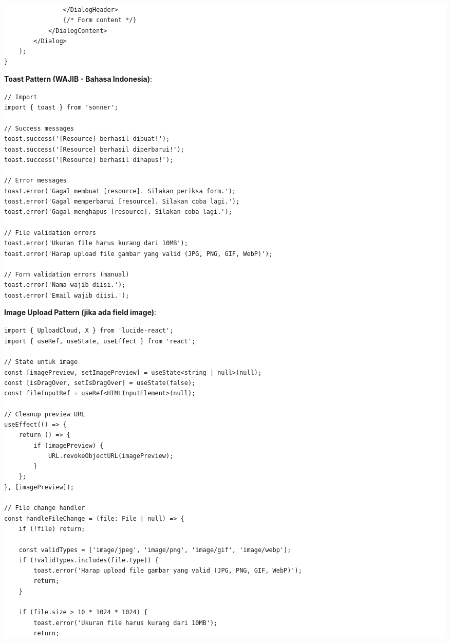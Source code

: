 ```tsx
                </DialogHeader>
                {/* Form content */}
            </DialogContent>
        </Dialog>
    );
}
```

**Toast Pattern (WAJIB - Bahasa Indonesia)**:
```tsx
// Import
import { toast } from 'sonner';

// Success messages
toast.success('[Resource] berhasil dibuat!');
toast.success('[Resource] berhasil diperbarui!');
toast.success('[Resource] berhasil dihapus!');

// Error messages  
toast.error('Gagal membuat [resource]. Silakan periksa form.');
toast.error('Gagal memperbarui [resource]. Silakan coba lagi.');
toast.error('Gagal menghapus [resource]. Silakan coba lagi.');

// File validation errors
toast.error('Ukuran file harus kurang dari 10MB');
toast.error('Harap upload file gambar yang valid (JPG, PNG, GIF, WebP)');

// Form validation errors (manual)
toast.error('Nama wajib diisi.');
toast.error('Email wajib diisi.');
```

**Image Upload Pattern (jika ada field image)**:
```tsx
import { UploadCloud, X } from 'lucide-react';
import { useRef, useState, useEffect } from 'react';

// State untuk image
const [imagePreview, setImagePreview] = useState<string | null>(null);
const [isDragOver, setIsDragOver] = useState(false);
const fileInputRef = useRef<HTMLInputElement>(null);

// Cleanup preview URL
useEffect(() => {
    return () => {
        if (imagePreview) {
            URL.revokeObjectURL(imagePreview);
        }
    };
}, [imagePreview]);

// File change handler
const handleFileChange = (file: File | null) => {
    if (!file) return;

    const validTypes = ['image/jpeg', 'image/png', 'image/gif', 'image/webp'];
    if (!validTypes.includes(file.type)) {
        toast.error('Harap upload file gambar yang valid (JPG, PNG, GIF, WebP)');
        return;
    }

    if (file.size > 10 * 1024 * 1024) {
        toast.error('Ukuran file harus kurang dari 10MB');
        return;
```